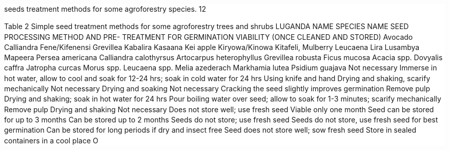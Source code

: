 seeds treatment methods for some agroforestry species.
12

Table 2 Simple seed treatment methods for some agroforestry trees and shrubs
LUGANDA NAME
SPECIES NAME
SEED PROCESSING METHOD AND PRE-
TREATMENT FOR GERMINATION
VIABILITY (ONCE CLEANED AND STORED)
Avocado
Calliandra
Fene/Kifenensi
Grevillea
Kabalira
Kasaana
Kei apple
Kiryowa/Kinowa
Kitafeli, Mulberry
Leucaena
Lira
Lusambya
Mapeera
Persea americana
Calliandra calothyrsus
Artocarpus heterophyllus
Grevillea robusta
Ficus mucosa
Acacia spp.
Dovyalis caffra
Jatropha curcas
Morus spp.
Leucaena spp.
Melia azederach
Markhamia lutea
Psidium guajava
Not necessary
Immerse in hot water, allow to cool and soak
for 12-24 hrs; soak in cold water for 24 hrs
Using knife and hand
Drying and shaking, scarify mechanically
Not necessary
Drying and soaking
Not necessary
Cracking the seed slightly improves germination
Remove pulp
Drying and shaking; soak in hot water for 24 hrs
Pour boiling water over seed; allow to soak for
1-3 minutes; scarify mechanically
Remove pulp
Drying and shaking
Not necessary
Does not store well; use fresh seed
Viable only one month
Seed can be stored for up to 3 months
Can be stored up to 2 months
Seeds do not store; use fresh seed
Seeds do not store, use fresh seed for best
germination
Can be stored for long periods if dry and insect
free
Seed does not store well; sow fresh seed
Store in sealed containers in a cool place
O
